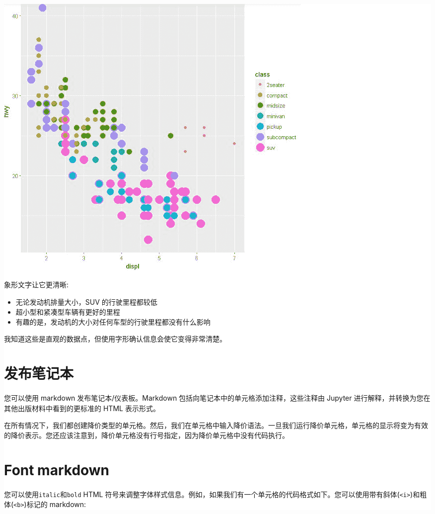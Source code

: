 ![](img/00131.jpeg)

象形文字让它更清晰:

*   无论发动机排量大小，SUV 的行驶里程都较低
*   超小型和紧凑型车辆有更好的里程
*   有趣的是，发动机的大小对任何车型的行驶里程都没有什么影响

我知道这些是直观的数据点，但使用字形确认信息会使它变得非常清楚。



# 发布笔记本

您可以使用 markdown 发布笔记本/仪表板。Markdown 包括向笔记本中的单元格添加注释，这些注释由 Jupyter 进行解释，并转换为您在其他出版材料中看到的更标准的 HTML 表示形式。

在所有情况下，我们都创建降价类型的单元格。然后，我们在单元格中输入降价语法。一旦我们运行降价单元格，单元格的显示将变为有效的降价表示。您还应该注意到，降价单元格没有行号指定，因为降价单元格中没有代码执行。



# Font markdown

您可以使用`italic`和`bold` HTML 符号来调整字体样式信息。例如，如果我们有一个单元格的代码格式如下。您可以使用带有斜体(`<i>`)和粗体(`<b>`)标记的 markdown:
